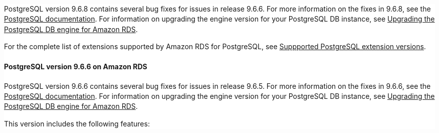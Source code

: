 PostgreSQL version 9\.6\.8 contains several bug fixes for issues in release 9\.6\.6\. For more information on the fixes in 9\.6\.8, see the [PostgreSQL documentation](http://www.postgresql.org/docs/9.6/static/release-9-6-8.html)\. For information on upgrading the engine version for your PostgreSQL DB instance, see [Upgrading the PostgreSQL DB engine for Amazon RDS](USER_UpgradeDBInstance.PostgreSQL.md)\. 

For the complete list of extensions supported by Amazon RDS for PostgreSQL, see [Suppported PostgreSQL extension versions](#PostgreSQL.Concepts.General.FeatureSupport.Extensions)\.

#### PostgreSQL version 9\.6\.6 on Amazon RDS<a name="PostgreSQL.Concepts.General.version966"></a>

PostgreSQL version 9\.6\.6 contains several bug fixes for issues in release 9\.6\.5\. For more information on the fixes in 9\.6\.6, see the [PostgreSQL documentation](http://www.postgresql.org/docs/9.6/static/release-9-6-6.html)\. For information on upgrading the engine version for your PostgreSQL DB instance, see [Upgrading the PostgreSQL DB engine for Amazon RDS](USER_UpgradeDBInstance.PostgreSQL.md)\. 

This version includes the following features: 
